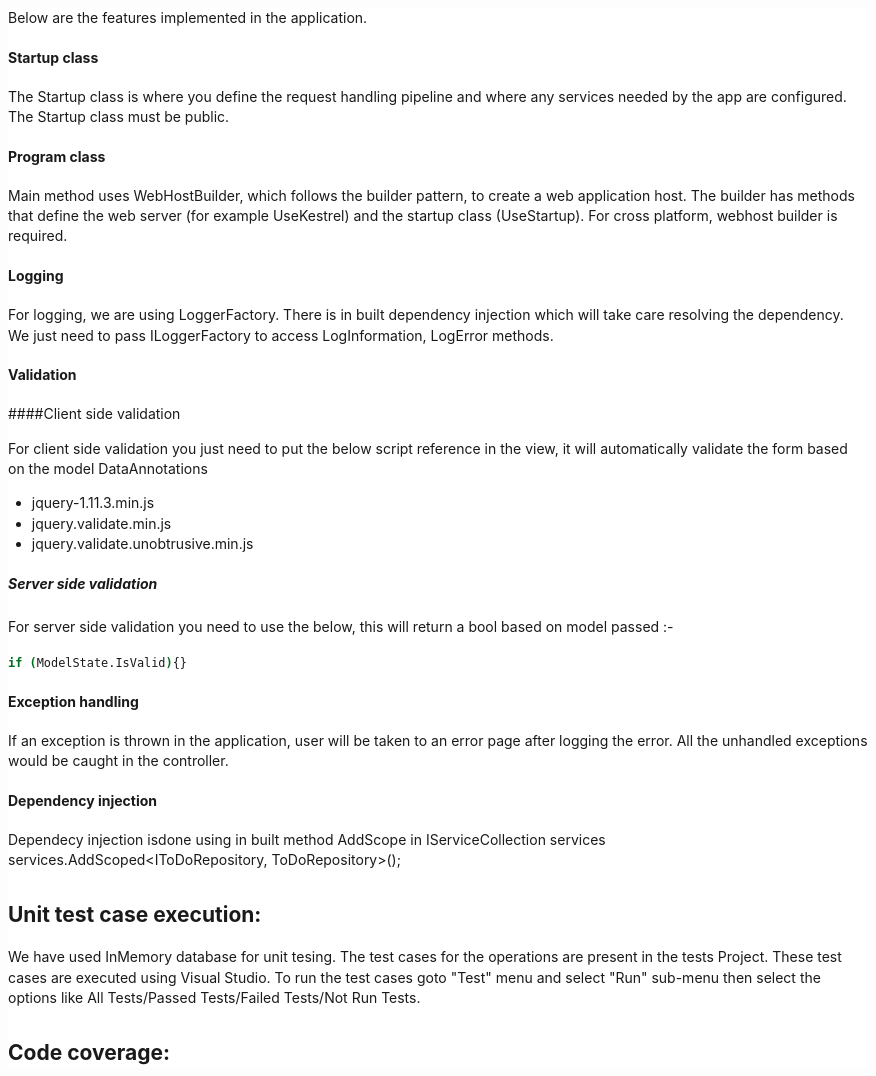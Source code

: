 Below are the features implemented in the application. 

#### Startup class

The Startup class is where you define the request handling pipeline and where any services needed by the app are configured. The Startup class must be public.

#### Program class

Main method uses WebHostBuilder, which follows the builder pattern, to create a web application host. The builder has methods that define the web server (for example UseKestrel) and the startup class (UseStartup).  For cross platform, webhost builder is required.

#### Logging

For logging, we are using LoggerFactory. There is in built dependency injection which will take care resolving the dependency. We just need to pass ILoggerFactory to access LogInformation, LogError methods.

#### Validation

####Client side validation

For client side validation you just need to put the below script reference in the view, it will automatically validate the form based on the model DataAnnotations

- jquery-1.11.3.min.js
- jquery.validate.min.js
- jquery.validate.unobtrusive.min.js

##### Server side validation

For server side validation you need to use the below, this will return a bool based on model passed :-
```sh
if (ModelState.IsValid){}
```

#### Exception handling

If an exception is thrown in the application, user will be taken to an error page after logging the error. All the unhandled exceptions would be caught in the controller.

#### Dependency injection 

Dependecy injection isdone using in built method AddScope in IServiceCollection services
services.AddScoped<IToDoRepository, ToDoRepository>();


## Unit test case execution:

 We have used InMemory database for unit tesing. The test cases for the operations are present in the tests Project. These test cases are executed using Visual Studio. To run the test cases goto "Test" menu and select "Run" sub-menu then select the options like All Tests/Passed Tests/Failed Tests/Not Run Tests.
 
## Code coverage:
